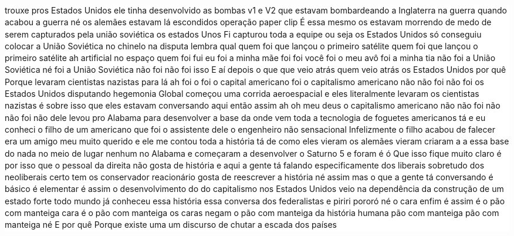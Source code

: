 trouxe pros Estados Unidos ele tinha
desenvolvido as bombas v1 e V2 que
estavam bombardeando a Inglaterra na
guerra quando acabou a guerra né os
alemães estavam lá escondidos operação
paper clip É essa mesmo os estavam
morrendo de medo de serem capturados
pela união soviética os estados Unos Fi
capturou toda a equipe ou seja os
Estados Unidos só conseguiu colocar a
União Soviética no chinelo na disputa
lembra qual quem foi que lançou o
primeiro
satélite quem foi que lançou o primeiro
satélite
ah artificial no espaço quem foi fui eu
foi a minha mãe foi foi você foi o meu
avô foi a minha tia não foi a União
Soviética né foi a União Soviética não
foi não foi isso E aí depois o que que
veio atrás quem veio atrás os Estados
Unidos por quê Porque levaram cientistas
nazistas para lá
ah foi o foi o capital americano foi o
capitalismo americano não não foi não
foi os Estados Unidos disputando
hegemonia Global começou uma corrida
aeroespacial e eles literalmente levaram
os cientistas nazistas é sobre isso que
eles estavam conversando aqui então
assim ah oh meu deus o capitalismo
americano não não foi não não foi
não dele levou pro Alabama para
desenvolver a base da onde vem toda a
tecnologia de foguetes americanos tá e
eu conheci o filho de um americano que
foi o assistente dele o engenheiro não
sensacional Infelizmente o filho acabou
de falecer era um amigo meu muito
querido e ele me contou toda a história
tá de como eles vieram os alemães vieram
criaram a a essa base do nada no meio de
lugar nenhum no Alabama e começaram a
desenvolver o Saturno 5 e foram é ó Que
isso fique muito claro é por isso que o
pessoal da direita não gosta de história
e aqui a gente tá falando
especificamente dos liberais sobretudo
dos neoliberais certo tem os conservador
reacionário gosta de reescrever a
história né assim mas o que a gente tá
conversando é básico é elementar é assim
o desenvolvimento do do capitalismo nos
Estados Unidos
veio na dependência da construção de um
estado forte todo mundo já conheceu essa
história essa conversa dos federalistas
e piriri pororó né o cara enfim é assim
é o pão com manteiga cara é o pão com
manteiga os caras negam o pão com
manteiga da história humana pão com
manteiga pão com manteiga né E por quê
Porque existe uma um discurso de chutar
a escada dos países